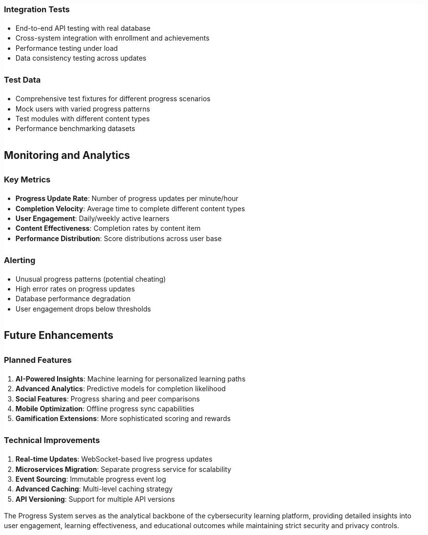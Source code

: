 ### Integration Tests

- End-to-end API testing with real database
- Cross-system integration with enrollment and achievements
- Performance testing under load
- Data consistency testing across updates

### Test Data

- Comprehensive test fixtures for different progress scenarios
- Mock users with varied progress patterns
- Test modules with different content types
- Performance benchmarking datasets

## Monitoring and Analytics

### Key Metrics

- **Progress Update Rate**: Number of progress updates per minute/hour
- **Completion Velocity**: Average time to complete different content types
- **User Engagement**: Daily/weekly active learners
- **Content Effectiveness**: Completion rates by content item
- **Performance Distribution**: Score distributions across user base

### Alerting

- Unusual progress patterns (potential cheating)
- High error rates on progress updates
- Database performance degradation
- User engagement drops below thresholds

## Future Enhancements

### Planned Features

1. **AI-Powered Insights**: Machine learning for personalized learning paths
2. **Advanced Analytics**: Predictive models for completion likelihood
3. **Social Features**: Progress sharing and peer comparisons
4. **Mobile Optimization**: Offline progress sync capabilities
5. **Gamification Extensions**: More sophisticated scoring and rewards

### Technical Improvements

1. **Real-time Updates**: WebSocket-based live progress updates
2. **Microservices Migration**: Separate progress service for scalability
3. **Event Sourcing**: Immutable progress event log
4. **Advanced Caching**: Multi-level caching strategy
5. **API Versioning**: Support for multiple API versions

The Progress System serves as the analytical backbone of the cybersecurity learning platform, providing detailed insights into user engagement, learning effectiveness, and educational outcomes while maintaining strict security and privacy controls.
